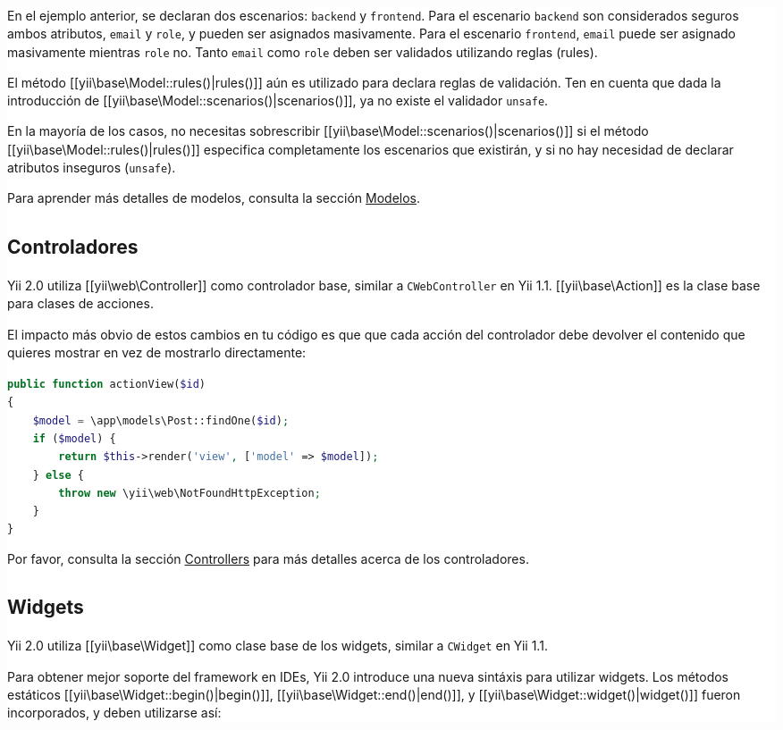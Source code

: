 En el ejemplo anterior, se declaran dos escenarios: `backend` y `frontend`. Para el escenario `backend` son considerados seguros
ambos atributos, `email` y `role`, y pueden ser asignados masivamente. Para el escenario `frontend`, `email` puede ser asignado
masivamente mientras `role` no. Tanto `email` como `role` deben ser validados utilizando reglas (rules).

El método [[yii\base\Model::rules()|rules()]] aún es utilizado para declara reglas de validación.
Ten en cuenta que dada la introducción de [[yii\base\Model::scenarios()|scenarios()]], ya no existe el validador `unsafe`.

En la mayoría de los casos, no necesitas sobrescribir [[yii\base\Model::scenarios()|scenarios()]] si el método [[yii\base\Model::rules()|rules()]]
especifica completamente los escenarios que existirán, y si no hay necesidad de declarar atributos inseguros (`unsafe`).

Para aprender más detalles de modelos, consulta la sección [Modelos](structure-models.md).


Controladores
-------------

Yii 2.0 utiliza [[yii\web\Controller]] como controlador base, similar a `CWebController` en Yii 1.1.
[[yii\base\Action]] es la clase base para clases de acciones.

El impacto más obvio de estos cambios en tu código es que que cada acción del controlador debe devolver el contenido
que quieres mostrar en vez de mostrarlo directamente:

```php
public function actionView($id)
{
    $model = \app\models\Post::findOne($id);
    if ($model) {
        return $this->render('view', ['model' => $model]);
    } else {
        throw new \yii\web\NotFoundHttpException;
    }
}
```

Por favor, consulta la sección [Controllers](structure-controllers.md) para más detalles acerca de los controladores.


Widgets
-------

Yii 2.0 utiliza [[yii\base\Widget]] como clase base de los widgets, similar a `CWidget` en Yii 1.1.

Para obtener mejor soporte del framework en IDEs, Yii 2.0 introduce una nueva sintáxis para utilizar widgets.
Los métodos estáticos [[yii\base\Widget::begin()|begin()]], [[yii\base\Widget::end()|end()]], y [[yii\base\Widget::widget()|widget()]]
fueron incorporados, y deben utilizarse así:
